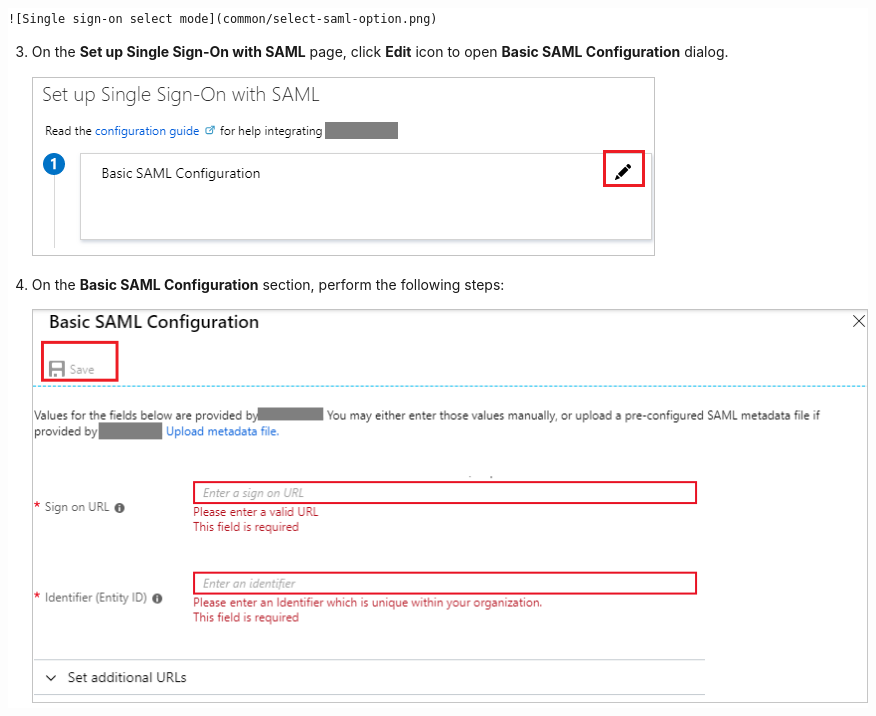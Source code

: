     ![Single sign-on select mode](common/select-saml-option.png)

3. On the **Set up Single Sign-On with SAML** page, click **Edit** icon to open **Basic SAML Configuration** dialog.

	![Edit Basic SAML Configuration](common/edit-urls.png)

4. On the **Basic SAML Configuration** section, perform the following steps:

    ![Image Relay Domain and URLs single sign-on information](common/sp-identifier.png)
